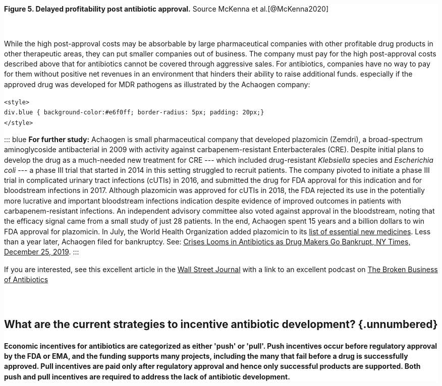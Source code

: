<figcaption>

**Figure 5. Delayed profitability post antibiotic approval.** Source McKenna et al.[@McKenna2020]

</figcaption>

</center>

<br>

While the high post-approval costs may be absorbable by large pharmaceutical companies with other profitable drug products in other therapeutic areas, they can put smaller companies out of business. The company must pay for the high post-approval costs described above that for antibiotics cannot be covered through aggressive sales. For antibiotics, companies have no way to pay for them without positive net revenues in an environment that hinders their ability to raise additional funds. especially if the approved drug was developed for MDR pathogens as illustrated by the Achaogen company:

```{=html}
<style>
div.blue { background-color:#e6f0ff; border-radius: 5px; padding: 20px;}
</style>
```
::: blue
**For further study:** Achaogen is small pharmaceutical company that developed plazomicin (Zemdri), a broad-spectrum aminoglycoside antibacterial in 2009 with activity against carbapenem-resistant Enterbacterales (CRE). Despite initial plans to develop the drug as a much-needed new treatment for CRE --- which included drug-resistant *Klebsiella* species and *Escherichia coli* --- a phase III trial that started in 2014 in this setting struggled to recruit patients. The company pivoted to initiate a phase III trial in complicated urinary tract infections (cUTIs) in 2016, and submitted the drug for FDA approval for this indication and for bloodstream infections in 2017. Although plazomicin was approved for cUTIs in 2018, the FDA rejected its use in the potentially more lucrative and important bloodstream infections indication despite evidence of improved outcomes in patients with carbapenem-resistant infections. An independent advisory committee also voted against approval in the bloodstream, noting that the efficacy signal came from a small study of just 28 patients. In the end, Achaogen spent 15 years and a billion dollars to win FDA approval for plazomicin. In July, the World Health Organization added plazomicin to its [list of essential new medicines](https://www.who.int/medicines/publications/essentialmedicines/en/). Less than a year later, Achaogen filed for bankruptcy. See: [Crises Looms in Antibiotics as Drug Makers Go Bankrupt, NY Times, December 25, 2019](https://www.nytimes.com/2019/12/25/health/antibiotics-new-resistance.html).
:::

If you are interested, see this excellent article in the [Wall Street Journal](https://www.wsj.com/articles/antibiotic-makers-find-rewards-for-tackling-superbugs-are-scarce-11578259557) with a link to an excellent podcast on [The Broken Business of Antibiotics](https://www.wsj.com/podcasts/the-journal/the-broken-business-of-antibiotics/38922695-fada-4ff5-9638-b459a3a68d1b)

<br>

## What are the current strategies to incentive antibiotic development? {.unnumbered}

**Economic incentives for antibiotics are categorized as either 'push' or 'pull'. Push incentives occur before regulatory approval by the FDA or EMA, and the funding supports many projects, including the many that fail before a drug is successfully approved. Pull incentives are paid only after regulatory approval and hence only successful products are supported. Both push and pull incentives are required to address the lack of antibiotic development.**
